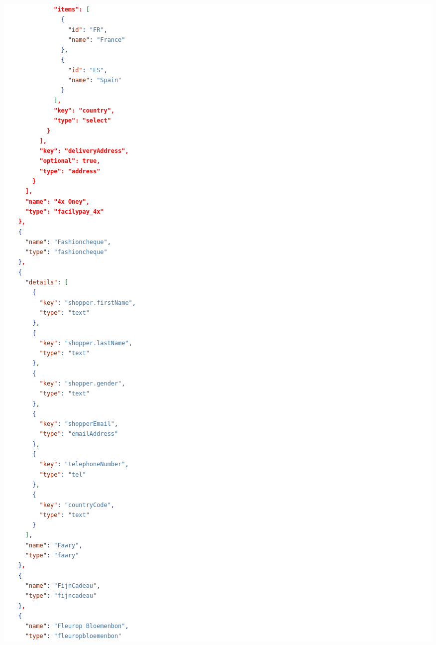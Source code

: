 ```json
              "items": [
                {
                  "id": "FR",
                  "name": "France"
                },
                {
                  "id": "ES",
                  "name": "Spain"
                }
              ],
              "key": "country",
              "type": "select"
            }
          ],
          "key": "deliveryAddress",
          "optional": true,
          "type": "address"
        }
      ],
      "name": "4x Oney",
      "type": "facilypay_4x"
    },
    {
      "name": "Fashioncheque",
      "type": "fashioncheque"
    },
    {
      "details": [
        {
          "key": "shopper.firstName",
          "type": "text"
        },
        {
          "key": "shopper.lastName",
          "type": "text"
        },
        {
          "key": "shopper.gender",
          "type": "text"
        },
        {
          "key": "shopperEmail",
          "type": "emailAddress"
        },
        {
          "key": "telephoneNumber",
          "type": "tel"
        },
        {
          "key": "countryCode",
          "type": "text"
        }
      ],
      "name": "Fawry",
      "type": "fawry"
    },
    {
      "name": "FijnCadeau",
      "type": "fijncadeau"
    },
    {
      "name": "Fleurop Bloemenbon",
      "type": "fleuropbloemenbon"
```